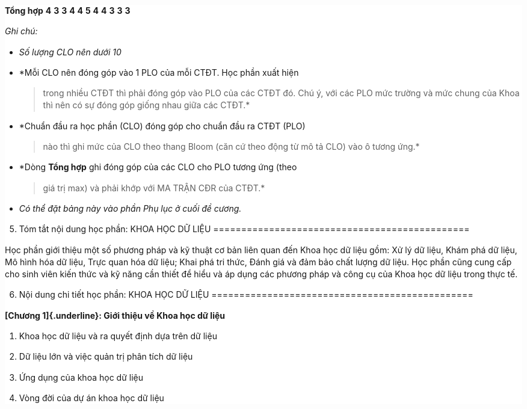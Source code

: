 <tr class="even">
<td><strong>Tổng hợp</strong></td>
<td><strong>4</strong></td>
<td><strong>3</strong></td>
<td><strong>3</strong></td>
<td><strong>4</strong></td>
<td><strong>4</strong></td>
<td><strong>5</strong></td>
<td><strong>4</strong></td>
<td><strong>4</strong></td>
<td><strong>3</strong></td>
<td><strong>3</strong></td>
<td><strong>3</strong></td>
</tr>
</tbody>
</table>

*Ghi chú:*

-   *Số lượng CLO nên dưới 10*

-   *Mỗi CLO nên đóng góp vào 1 PLO của mỗi CTĐT. Học phần xuất hiện
    > trong nhiều CTĐT thì phải đóng góp vào PLO của các CTĐT đó. Chú ý,
    > với các PLO mức trường và mức chung của Khoa thì nên có sự đóng
    > góp giống nhau giữa các CTĐT.*

-   *Chuẩn đầu ra học phần (CLO) đóng góp cho chuẩn đầu ra CTĐT (PLO)
    > nào thì ghi mức của CLO theo thang Bloom (căn cứ theo động từ mô
    > tả CLO) vào ô tương ứng.*

-   *Dòng **Tổng hợp** ghi đóng góp của các CLO cho PLO tương ứng (theo
    > giá trị max) và phải khớp với MA TRẬN CĐR của CTĐT.*

-   *Có thể đặt bảng này vào phần Phụ lục ở cuối đề cương.*

5. Tóm tắt nội dung học phần: KHOA HỌC DỮ LIỆU
==============================================

Học phần giới thiệu một số phương pháp và kỹ thuật cơ bản liên quan đến
Khoa học dữ liệu gồm: Xử lý dữ liệu, Khám phá dữ liệu, Mô hình hóa dữ
liệu, Trực quan hóa dữ liệu; Khai phá tri thức, Đánh giá và đảm bảo chất
lượng dữ liệu. Học phần cũng cung cấp cho sinh viên kiến thức và kỹ năng
cần thiết để hiểu và áp dụng các phương pháp và công cụ của Khoa học dữ
liệu trong thực tế.

6. Nội dung chi tiết học phần: KHOA HỌC DỮ LIỆU
===============================================

**[Chương 1]{.underline}: Giới thiệu về Khoa học dữ liệu**

1.  Khoa học dữ liệu và ra quyết định dựa trên dữ liệu

2.  Dữ liệu lớn và việc quản trị phân tích dữ liệu

3.  Ứng dụng của khoa học dữ liệu

4.  Vòng đời của dự án khoa học dữ liệu
